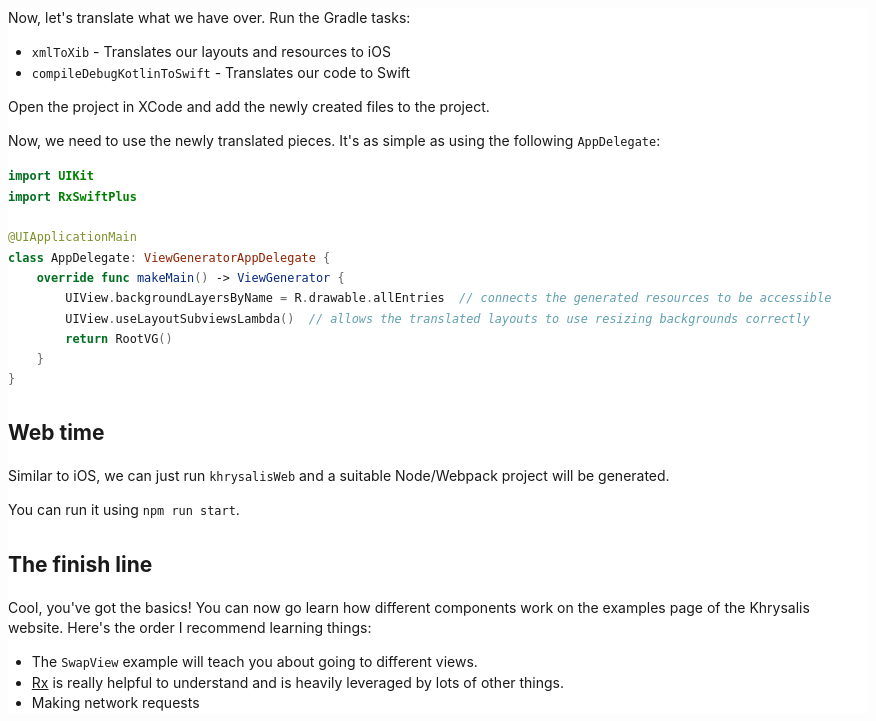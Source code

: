 ```ruby
```

Now, let's translate what we have over.  Run the Gradle tasks:

- `xmlToXib` - Translates our layouts and resources to iOS
- `compileDebugKotlinToSwift` - Translates our code to Swift

Open the project in XCode and add the newly created files to the project.

Now, we need to use the newly translated pieces.  It's as simple as using the following `AppDelegate`:

```swift
import UIKit
import RxSwiftPlus

@UIApplicationMain
class AppDelegate: ViewGeneratorAppDelegate {
    override func makeMain() -> ViewGenerator {
        UIView.backgroundLayersByName = R.drawable.allEntries  // connects the generated resources to be accessible
        UIView.useLayoutSubviewsLambda()  // allows the translated layouts to use resizing backgrounds correctly
        return RootVG()
    }
}
```

## Web time

Similar to iOS, we can just run `khrysalisWeb` and a suitable Node/Webpack project will be generated.

You can run it using `npm run start`.

## The finish line

Cool, you've got the basics!  You can now go learn how different components work on the examples page of the Khrysalis website.  Here's the order I recommend learning things:

- The `SwapView` example will teach you about going to different views.
- [Rx](http://reactivex.io/) is really helpful to understand and is heavily leveraged by lots of other things.
- Making network requests